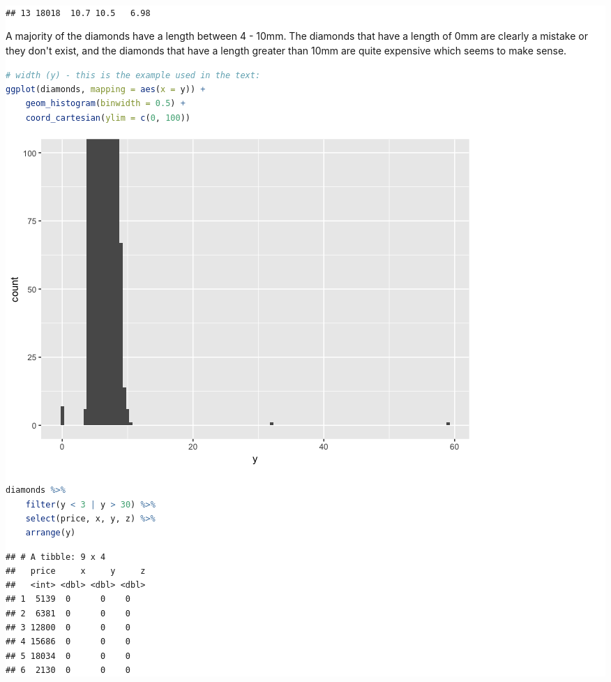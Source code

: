     ## 13 18018  10.7 10.5   6.98

A majority of the diamonds have a length between 4 - 10mm. The diamonds that have a length of 0mm are clearly a mistake or they don't exist, and the diamonds that have a length greater than 10mm are quite expensive which seems to make sense.

``` r
# width (y) - this is the example used in the text:
ggplot(diamonds, mapping = aes(x = y)) +
    geom_histogram(binwidth = 0.5) +
    coord_cartesian(ylim = c(0, 100))
```

![](eda_files/figure-markdown_github/unnamed-chunk-6-1.png)

``` r
diamonds %>%
    filter(y < 3 | y > 30) %>%
    select(price, x, y, z) %>%
    arrange(y)
```

    ## # A tibble: 9 x 4
    ##   price     x     y     z
    ##   <int> <dbl> <dbl> <dbl>
    ## 1  5139  0      0    0   
    ## 2  6381  0      0    0   
    ## 3 12800  0      0    0   
    ## 4 15686  0      0    0   
    ## 5 18034  0      0    0   
    ## 6  2130  0      0    0   